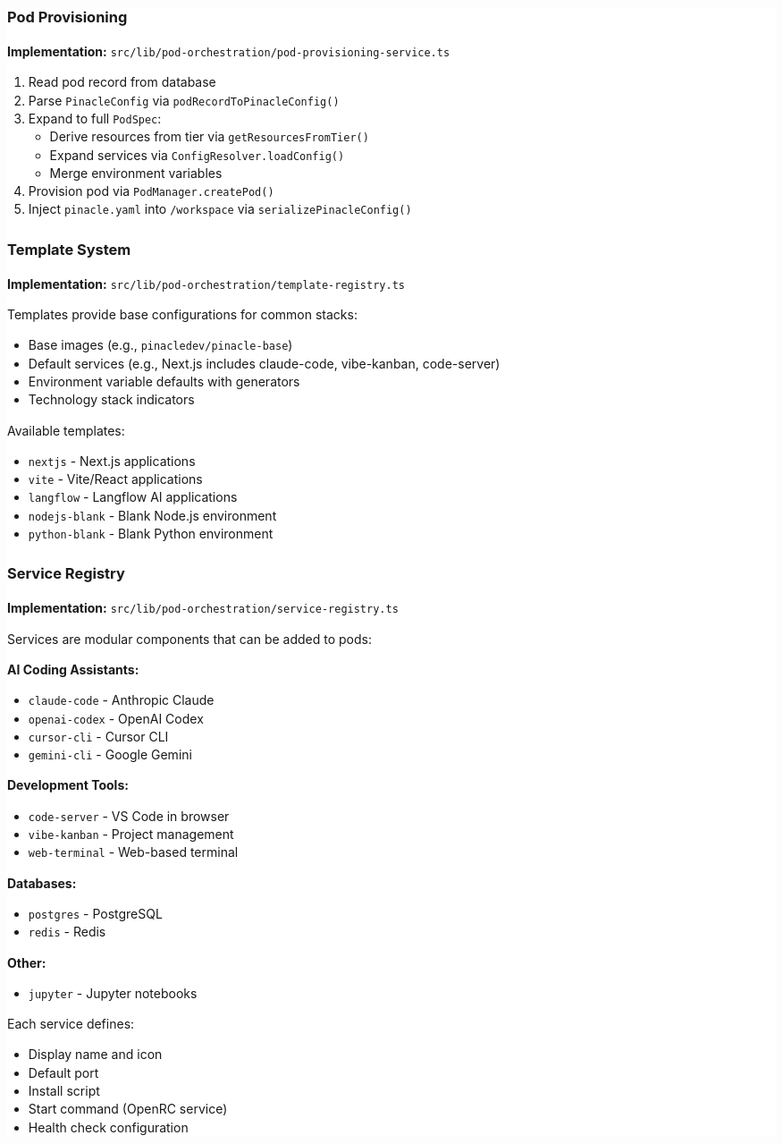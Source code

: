 ### Pod Provisioning

**Implementation:** `src/lib/pod-orchestration/pod-provisioning-service.ts`

1. Read pod record from database
2. Parse `PinacleConfig` via `podRecordToPinacleConfig()`
3. Expand to full `PodSpec`:
   - Derive resources from tier via `getResourcesFromTier()`
   - Expand services via `ConfigResolver.loadConfig()`
   - Merge environment variables
4. Provision pod via `PodManager.createPod()`
5. Inject `pinacle.yaml` into `/workspace` via `serializePinacleConfig()`

### Template System

**Implementation:** `src/lib/pod-orchestration/template-registry.ts`

Templates provide base configurations for common stacks:
- Base images (e.g., `pinacledev/pinacle-base`)
- Default services (e.g., Next.js includes claude-code, vibe-kanban, code-server)
- Environment variable defaults with generators
- Technology stack indicators

Available templates:
- `nextjs` - Next.js applications
- `vite` - Vite/React applications
- `langflow` - Langflow AI applications
- `nodejs-blank` - Blank Node.js environment
- `python-blank` - Blank Python environment

### Service Registry

**Implementation:** `src/lib/pod-orchestration/service-registry.ts`

Services are modular components that can be added to pods:

**AI Coding Assistants:**
- `claude-code` - Anthropic Claude
- `openai-codex` - OpenAI Codex
- `cursor-cli` - Cursor CLI
- `gemini-cli` - Google Gemini

**Development Tools:**
- `code-server` - VS Code in browser
- `vibe-kanban` - Project management
- `web-terminal` - Web-based terminal

**Databases:**
- `postgres` - PostgreSQL
- `redis` - Redis

**Other:**
- `jupyter` - Jupyter notebooks

Each service defines:
- Display name and icon
- Default port
- Install script
- Start command (OpenRC service)
- Health check configuration
